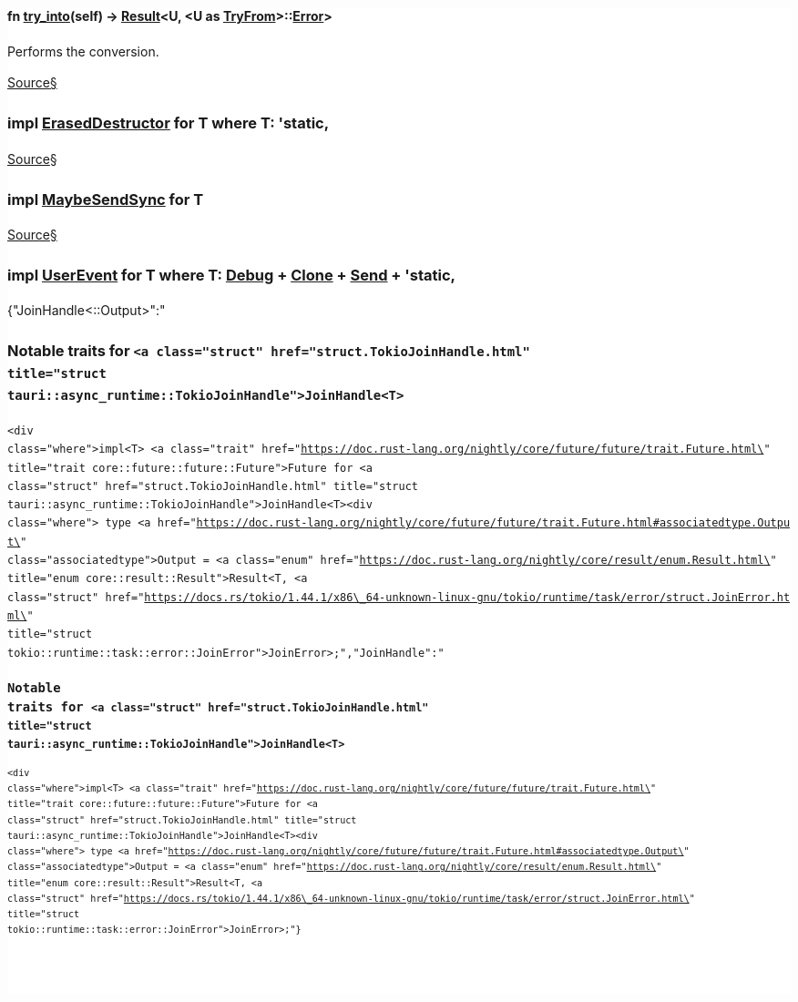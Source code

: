#### fn [try\_into](https://doc.rust-lang.org/nightly/core/convert/trait.TryInto.html#tymethod.try_into)(self) -> [Result](https://doc.rust-lang.org/nightly/core/result/enum.Result.html "enum core::result::Result")<U, <U as [TryFrom](https://doc.rust-lang.org/nightly/core/convert/trait.TryFrom.html "trait core::convert::TryFrom")<T>>::[Error](https://doc.rust-lang.org/nightly/core/convert/trait.TryFrom.html#associatedtype.Error "type core::convert::TryFrom::Error")>

Performs the conversion.

[Source](https://docs.rs/yoke/0.7.5/x86_64-unknown-linux-gnu/src/yoke/erased.rs.html#22)[§](#impl-ErasedDestructor-for-T)

### impl<T> [ErasedDestructor](https://docs.rs/yoke/0.7.5/x86_64-unknown-linux-gnu/yoke/erased/trait.ErasedDestructor.html "trait yoke::erased::ErasedDestructor") for T where T: 'static,

[Source](https://docs.rs/icu_provider/1.5.0/x86_64-unknown-linux-gnu/src/icu_provider/any.rs.html#32)[§](#impl-MaybeSendSync-for-T)

### impl<T> [MaybeSendSync](https://docs.rs/icu_provider/1.5.0/x86_64-unknown-linux-gnu/icu_provider/any/trait.MaybeSendSync.html "trait icu_provider::any::MaybeSendSync") for T

[Source](https://docs.rs/tauri-runtime/2.5.1/x86_64-unknown-linux-gnu/src/tauri_runtime/lib.rs.html#210)[§](#impl-UserEvent-for-T)

### impl<T> [UserEvent](https://docs.rs/tauri-runtime/2.5.1/x86_64-unknown-linux-gnu/tauri_runtime/trait.UserEvent.html "trait tauri_runtime::UserEvent") for T where T: [Debug](https://doc.rust-lang.org/nightly/core/fmt/trait.Debug.html "trait core::fmt::Debug") + [Clone](https://doc.rust-lang.org/nightly/core/clone/trait.Clone.html "trait core::clone::Clone") + [Send](https://doc.rust-lang.org/nightly/core/marker/trait.Send.html "trait core::marker::Send") + 'static,

{"JoinHandle<<F as Future>::Output>":"<h3>Notable traits for <code><a class=\"struct\" href=\"struct.TokioJoinHandle.html\" title=\"struct tauri::async\_runtime::TokioJoinHandle\">JoinHandle</a>&lt;T&gt;</code></h3><pre><code><div class=\"where\">impl&lt;T&gt; <a class=\"trait\" href=\"https://doc.rust-lang.org/nightly/core/future/future/trait.Future.html\" title=\"trait core::future::future::Future\">Future</a> for <a class=\"struct\" href=\"struct.TokioJoinHandle.html\" title=\"struct tauri::async\_runtime::TokioJoinHandle\">JoinHandle</a>&lt;T&gt;</div><div class=\"where\"> type <a href=\"https://doc.rust-lang.org/nightly/core/future/future/trait.Future.html#associatedtype.Output\" class=\"associatedtype\">Output</a> = <a class=\"enum\" href=\"https://doc.rust-lang.org/nightly/core/result/enum.Result.html\" title=\"enum core::result::Result\">Result</a>&lt;T, <a class=\"struct\" href=\"https://docs.rs/tokio/1.44.1/x86\_64-unknown-linux-gnu/tokio/runtime/task/error/struct.JoinError.html\" title=\"struct tokio::runtime::task::error::JoinError\">JoinError</a>&gt;;</div>","JoinHandle<R>":"<h3>Notable traits for <code><a class=\"struct\" href=\"struct.TokioJoinHandle.html\" title=\"struct tauri::async\_runtime::TokioJoinHandle\">JoinHandle</a>&lt;T&gt;</code></h3><pre><code><div class=\"where\">impl&lt;T&gt; <a class=\"trait\" href=\"https://doc.rust-lang.org/nightly/core/future/future/trait.Future.html\" title=\"trait core::future::future::Future\">Future</a> for <a class=\"struct\" href=\"struct.TokioJoinHandle.html\" title=\"struct tauri::async\_runtime::TokioJoinHandle\">JoinHandle</a>&lt;T&gt;</div><div class=\"where\"> type <a href=\"https://doc.rust-lang.org/nightly/core/future/future/trait.Future.html#associatedtype.Output\" class=\"associatedtype\">Output</a> = <a class=\"enum\" href=\"https://doc.rust-lang.org/nightly/core/result/enum.Result.html\" title=\"enum core::result::Result\">Result</a>&lt;T, <a class=\"struct\" href=\"https://docs.rs/tokio/1.44.1/x86\_64-unknown-linux-gnu/tokio/runtime/task/error/struct.JoinError.html\" title=\"struct tokio::runtime::task::error::JoinError\">JoinError</a>&gt;;</div>"}